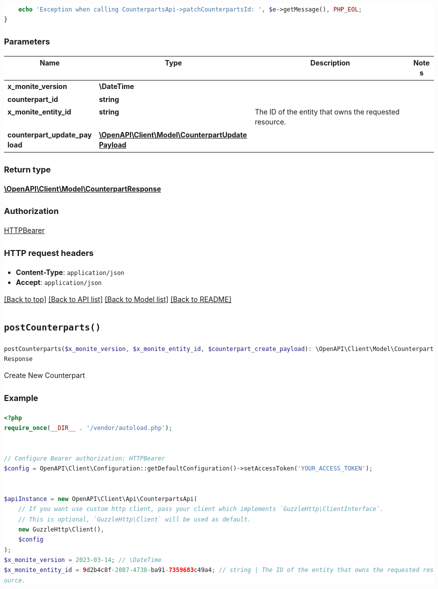 ```php
    echo 'Exception when calling CounterpartsApi->patchCounterpartsId: ', $e->getMessage(), PHP_EOL;
}
```

### Parameters

| Name | Type | Description  | Notes |
| ------------- | ------------- | ------------- | ------------- |
| **x_monite_version** | **\DateTime**|  | |
| **counterpart_id** | **string**|  | |
| **x_monite_entity_id** | **string**| The ID of the entity that owns the requested resource. | |
| **counterpart_update_payload** | [**\OpenAPI\Client\Model\CounterpartUpdatePayload**](../Model/CounterpartUpdatePayload.md)|  | |

### Return type

[**\OpenAPI\Client\Model\CounterpartResponse**](../Model/CounterpartResponse.md)

### Authorization

[HTTPBearer](../../README.md#HTTPBearer)

### HTTP request headers

- **Content-Type**: `application/json`
- **Accept**: `application/json`

[[Back to top]](#) [[Back to API list]](../../README.md#endpoints)
[[Back to Model list]](../../README.md#models)
[[Back to README]](../../README.md)

## `postCounterparts()`

```php
postCounterparts($x_monite_version, $x_monite_entity_id, $counterpart_create_payload): \OpenAPI\Client\Model\CounterpartResponse
```

Create New Counterpart

### Example

```php
<?php
require_once(__DIR__ . '/vendor/autoload.php');


// Configure Bearer authorization: HTTPBearer
$config = OpenAPI\Client\Configuration::getDefaultConfiguration()->setAccessToken('YOUR_ACCESS_TOKEN');


$apiInstance = new OpenAPI\Client\Api\CounterpartsApi(
    // If you want use custom http client, pass your client which implements `GuzzleHttp\ClientInterface`.
    // This is optional, `GuzzleHttp\Client` will be used as default.
    new GuzzleHttp\Client(),
    $config
);
$x_monite_version = 2023-03-14; // \DateTime
$x_monite_entity_id = 9d2b4c8f-2087-4738-ba91-7359683c49a4; // string | The ID of the entity that owns the requested resource.
```